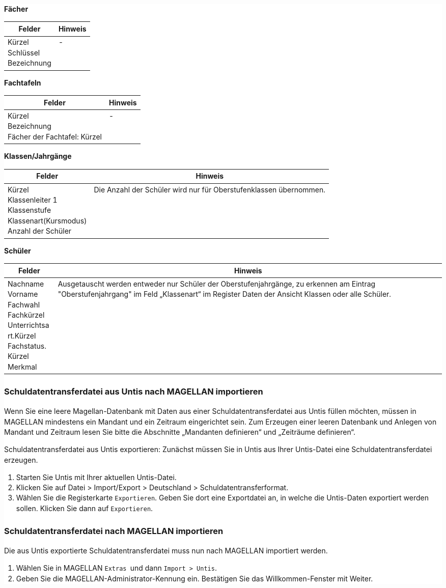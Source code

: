 **Fächer**

Felder	|Hinweis
--|--
Kürzel<br/>Schlüssel<br/>Bezeichnung|-

**Fachtafeln**

Felder	|Hinweis
--|--
Kürzel<br/>Bezeichnung<br/>Fächer der Fachtafel: Kürzel|-

**Klassen/Jahrgänge**

Felder	|Hinweis
--|--
Kürzel<br/>Klassenleiter 1<br/>Klassenstufe<br/>Klassenart(Kursmodus)<br/>Anzahl der Schüler|Die Anzahl der Schüler wird nur für Oberstufenklassen übernommen.

**Schüler**

Felder	|Hinweis
--|--
Nachname<br/>Vorname<br/>Fachwahl<br/>Fachkürzel<br/>Unterrichtsart.Kürzel<br/>Fachstatus.Kürzel<br/>Merkmal	|Ausgetauscht werden entweder nur Schüler der Oberstufenjahrgänge, zu erkennen am Eintrag "Oberstufenjahrgang" im Feld „Klassenart“ im Register Daten der Ansicht Klassen oder alle Schüler.

### Schuldatentransferdatei aus Untis nach MAGELLAN importieren

Wenn Sie eine leere Magellan-Datenbank mit Daten aus einer Schuldatentransferdatei aus Untis füllen möchten, müssen in MAGELLAN mindestens ein Mandant und ein Zeitraum eingerichtet sein. Zum Erzeugen einer leeren Datenbank und Anlegen von Mandant und Zeitraum lesen Sie bitte die Abschnitte „Mandanten definieren“ und „Zeiträume definieren“.

Schuldatentransferdatei aus Untis exportieren: Zunächst müssen Sie in Untis aus Ihrer Untis-Datei eine Schuldatentransferdatei erzeugen.

1. Starten Sie Untis mit Ihrer aktuellen Untis-Datei.
2. Klicken Sie auf Datei > Import/Export > Deutschland > Schuldatentransferformat.
3. Wählen Sie die Registerkarte `Exportieren`. Geben Sie dort eine Exportdatei an, in welche die Untis-Daten exportiert werden sollen. Klicken Sie dann auf `Exportieren`.

### Schuldatentransferdatei nach MAGELLAN importieren
Die aus Untis exportierte Schuldatentransferdatei muss nun nach MAGELLAN importiert werden.

1. Wählen Sie in MAGELLAN `Extras `und dann `Import > Untis`.
2. Geben Sie die MAGELLAN-Administrator-Kennung ein. Bestätigen Sie das Willkommen-Fenster mit Weiter.
